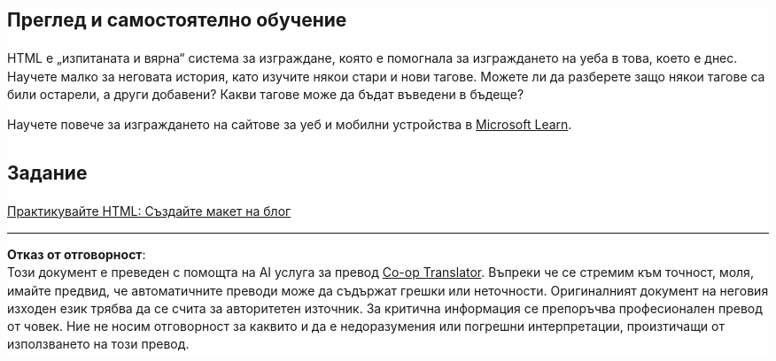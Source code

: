 ## Преглед и самостоятелно обучение

HTML е „изпитаната и вярна“ система за изграждане, която е помогнала за изграждането на уеба в това, което е днес. Научете малко за неговата история, като изучите някои стари и нови тагове. Можете ли да разберете защо някои тагове са били остарели, а други добавени? Какви тагове може да бъдат въведени в бъдеще?

Научете повече за изграждането на сайтове за уеб и мобилни устройства в [Microsoft Learn](https://docs.microsoft.com/learn/modules/build-simple-website/?WT.mc_id=academic-77807-sagibbon).

## Задание

[Практикувайте HTML: Създайте макет на блог](assignment.md)

---

**Отказ от отговорност**:  
Този документ е преведен с помощта на AI услуга за превод [Co-op Translator](https://github.com/Azure/co-op-translator). Въпреки че се стремим към точност, моля, имайте предвид, че автоматичните преводи може да съдържат грешки или неточности. Оригиналният документ на неговия изходен език трябва да се счита за авторитетен източник. За критична информация се препоръчва професионален превод от човек. Ние не носим отговорност за каквито и да е недоразумения или погрешни интерпретации, произтичащи от използването на този превод.
